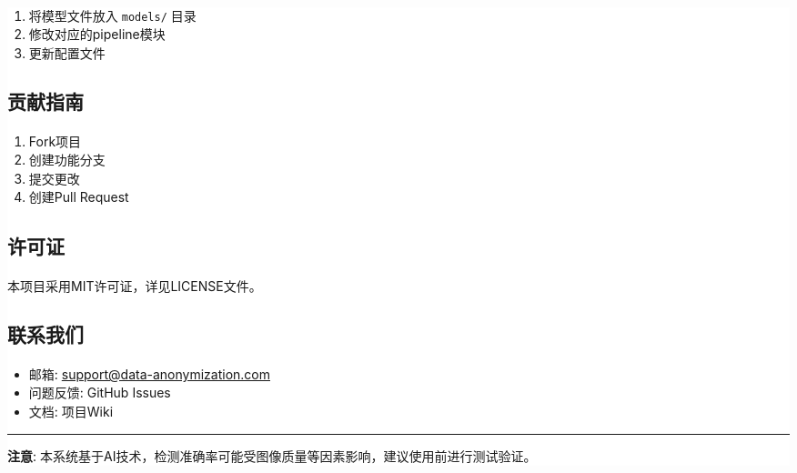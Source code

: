 1. 将模型文件放入 `models/` 目录
2. 修改对应的pipeline模块
3. 更新配置文件

## 贡献指南

1. Fork项目
2. 创建功能分支
3. 提交更改
4. 创建Pull Request

## 许可证

本项目采用MIT许可证，详见LICENSE文件。

## 联系我们

- 邮箱: support@data-anonymization.com
- 问题反馈: GitHub Issues
- 文档: 项目Wiki

---

**注意**: 本系统基于AI技术，检测准确率可能受图像质量等因素影响，建议使用前进行测试验证。
